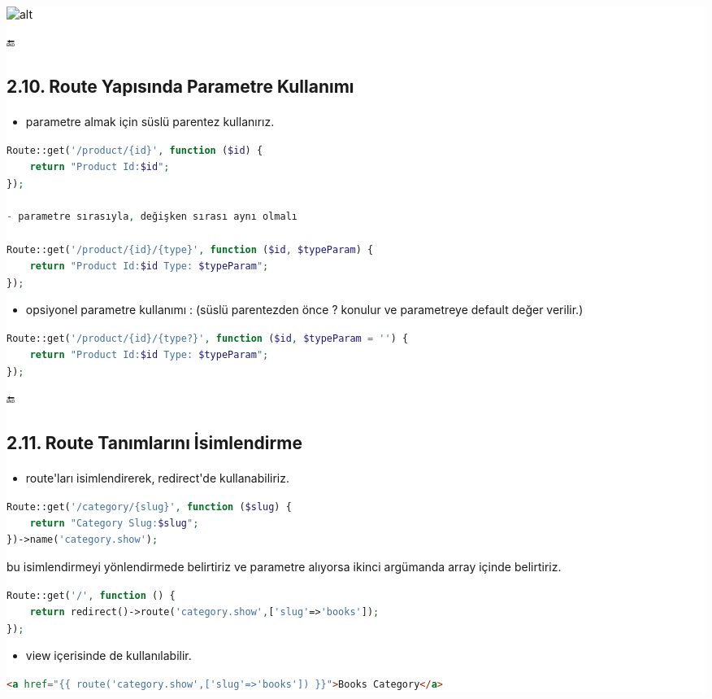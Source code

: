 ![alt](./img/lrv-notes/lv-request-response.png)

🔚

## 2.10. Route Yapısında Parametre Kullanımı

- parametre almak için süslü parentez kullanırız.

```php
Route::get('/product/{id}', function ($id) {
    return "Product Id:$id";
});

- parametre sırasıyla, değişken sırası aynı olmalı

Route::get('/product/{id}/{type}', function ($id, $typeParam) {
    return "Product Id:$id Type: $typeParam";
});
```

- opsiyonel parametre kullanımı : (süslü parentezden önce ? konulur ve parametreye default değer verilir.)

```php
Route::get('/product/{id}/{type?}', function ($id, $typeParam = '') {
    return "Product Id:$id Type: $typeParam";
});

```

🔚

## 2.11. Route Tanımlarını İsimlendirme

- route'ları isimlendirerek, redirect'de kullanabiliriz.

```php
Route::get('/category/{slug}', function ($slug) {
    return "Category Slug:$slug";
})->name('category.show');

```

bu isimlendirmeyi yönlendirmede belirtiriz ve parametre alıyorsa ikinci argümanda array içinde belirtiriz.

```php
Route::get('/', function () {
    return redirect()->route('category.show',['slug'=>'books']);
});

```

- view içerisinde de kullanılabilir.

```html
<a href="{{ route('category.show',['slug'=>'books']) }}">Books Category</a>
```
